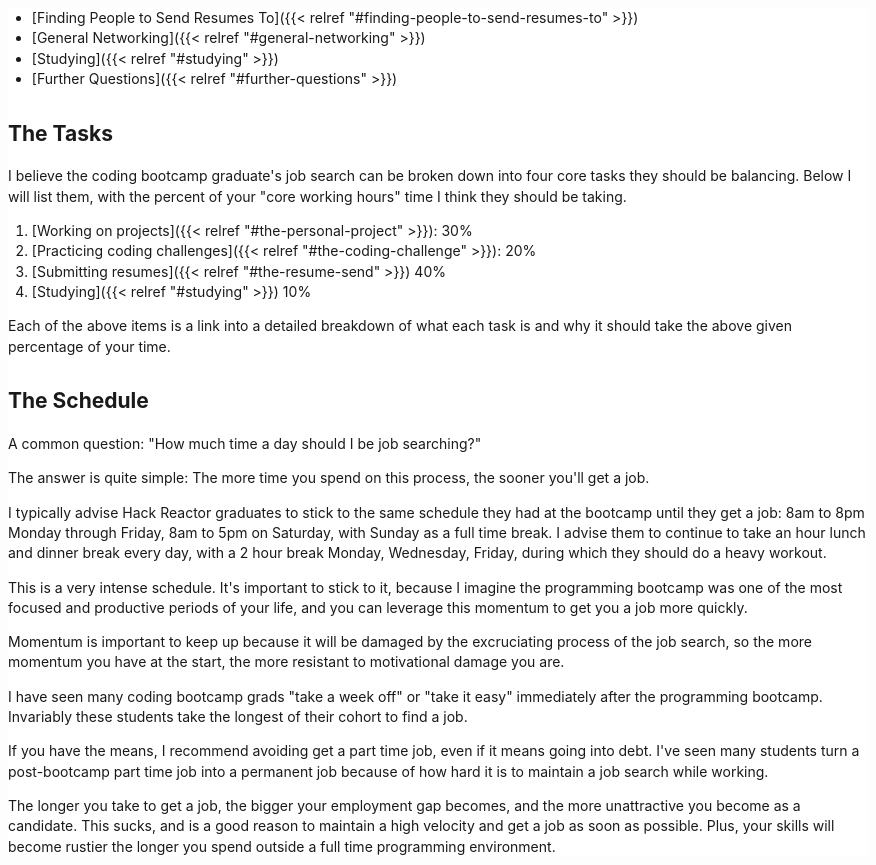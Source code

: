   * [Finding People to Send Resumes To]({{< relref "#finding-people-to-send-resumes-to" >}})
  * [General Networking]({{< relref "#general-networking" >}})
* [Studying]({{< relref "#studying" >}})
* [Further Questions]({{< relref "#further-questions" >}})

## The Tasks

I believe the coding bootcamp graduate's job search can be broken down into
four core tasks they should be balancing. Below I will list them, with the
percent of your "core working hours" time I think they should be taking.

1. [Working on projects]({{< relref "#the-personal-project" >}}): 30%
2. [Practicing coding challenges]({{< relref "#the-coding-challenge" >}}): 20%
3. [Submitting resumes]({{< relref "#the-resume-send" >}}) 40%
4. [Studying]({{< relref "#studying" >}}) 10%

Each of the above items is a link into a detailed breakdown of what each task
is and why it should take the above given percentage of your time.


## The Schedule

A common question: "How much time a day should I be job searching?"

The answer is quite simple: The more time you spend on this process, the
sooner you'll get a job.

I typically advise Hack Reactor graduates to stick to the same schedule they had
at the bootcamp until they get a job: 8am to 8pm Monday through Friday, 8am to
5pm on Saturday, with Sunday as a full time break. I advise them to continue
to take an hour lunch and dinner break every day, with a 2 hour break Monday,
Wednesday, Friday, during which they should do a heavy workout.

This is a very intense schedule. It's important to stick to it, because I
imagine the programming bootcamp was one of the most focused and productive
periods of your life, and you can leverage this momentum to get you a job
more quickly.

Momentum is important to keep up because it will be damaged by the excruciating
process of the job search, so the more momentum
you have at the start, the more resistant
to motivational damage you are.

I have seen many coding bootcamp grads "take a week off" or "take it easy"
immediately after the programming bootcamp. Invariably these students take the
longest of their cohort to find a job.

If you have the means, I recommend avoiding get a part time job, even if it
means going into debt. I've seen many students turn a post-bootcamp part time
job into a permanent job because of how hard it is to maintain a job search
while working.

The longer you take to get a job, the bigger your employment gap becomes, and
the more unattractive you become as a candidate. This sucks, and is a good
reason to maintain a high velocity and get a job as soon as possible. Plus,
your skills will become rustier the longer you spend outside a full time
programming environment.
